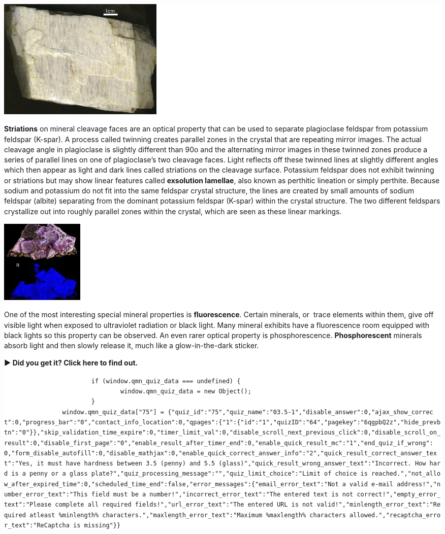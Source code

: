 ![Exsolution lamellae or perthitic lineations within potassium feldspar](images/Image39.jpg)

**Striations** on mineral cleavage faces are an optical property that can be used to separate plagioclase feldspar from potassium feldspar (K-spar). A process called twinning creates parallel zones in the crystal that are repeating mirror images. The actual cleavage angle in plagioclase is slightly different than 90o and the alternating mirror images in these twinned zones produce a series of parallel lines on one of plagioclase’s two cleavage faces. Light reflects off these twinned lines at slightly different angles which then appear as light and dark lines called striations on the cleavage surface. Potassium feldspar does not exhibit twinning or striations but may show linear features called **exsolution lamellae**, also known as perthitic lineation or simply perthite. Because sodium and potassium do not fit into the same feldspar crystal structure, the lines are created by small amounts of sodium feldspar (albite) separating from the dominant potassium feldspar (K-spar) within the crystal structure. The two different feldspars crystallize out into roughly parallel zones within the crystal, which are seen as these linear markings.

![Fluorite. Lower image shows fluorescence of fluorite under UV light](images/Image40.jpg)

One of the most interesting special mineral properties is **fluorescence**. Certain minerals, or  trace elements within them, give off visible light when exposed to ultraviolet radiation or black light. Many mineral exhibits have a fluorescence room equipped with black lights so this property can be observed. An even rarer optical property is phosphorescence. **Phosphorescent** minerals absorb light and then slowly release it, much like a glow-in-the-dark sticker.

**▶ Did you get it? Click here to find out.**

                            if (window.qmn_quiz_data === undefined) {
                                    window.qmn_quiz_data = new Object();
                            }
                    window.qmn_quiz_data["75"] = {"quiz_id":"75","quiz_name":"03.5-1","disable_answer":0,"ajax_show_correct":0,"progress_bar":"0","contact_info_location":0,"qpages":{"1":{"id":"1","quizID":"64","pagekey":"6qgpbQ2z","hide_prevbtn":"0"}},"skip_validation_time_expire":0,"timer_limit_val":0,"disable_scroll_next_previous_click":0,"disable_scroll_on_result":0,"disable_first_page":"0","enable_result_after_timer_end":0,"enable_quick_result_mc":"1","end_quiz_if_wrong":0,"form_disable_autofill":0,"disable_mathjax":0,"enable_quick_correct_answer_info":"2","quick_result_correct_answer_text":"Yes, it must have hardness between 3.5 (penny) and 5.5 (glass)","quick_result_wrong_answer_text":"Incorrect. How hard is a penny or a glass plate?","quiz_processing_message":"","quiz_limit_choice":"Limit of choice is reached.","not_allow_after_expired_time":0,"scheduled_time_end":false,"error_messages":{"email_error_text":"Not a valid e-mail address!","number_error_text":"This field must be a number!","incorrect_error_text":"The entered text is not correct!","empty_error_text":"Please complete all required fields!","url_error_text":"The entered URL is not valid!","minlength_error_text":"Required atleast %minlength% characters.","maxlength_error_text":"Maximum %maxlength% characters allowed.","recaptcha_error_text":"ReCaptcha is missing"}}
                    